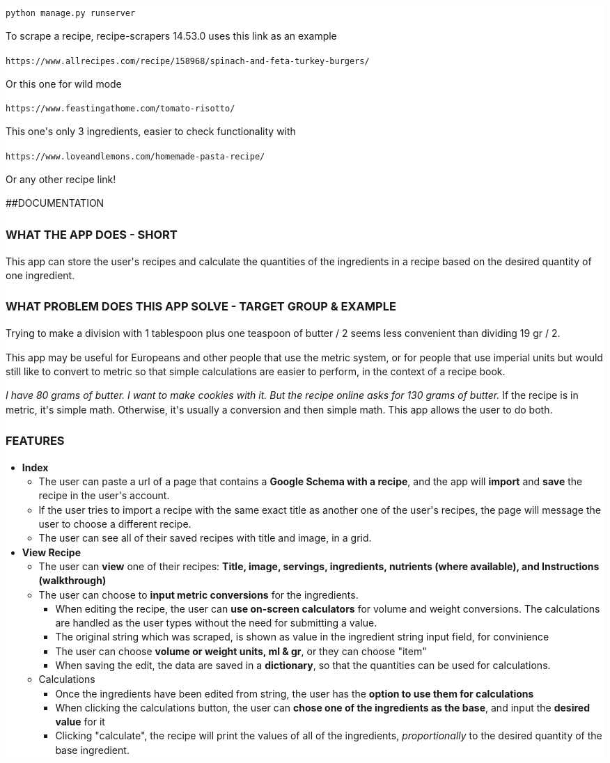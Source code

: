 ```bash
python manage.py runserver
```

To scrape a recipe, recipe-scrapers 14.53.0 uses this link as an example
```bash 
https://www.allrecipes.com/recipe/158968/spinach-and-feta-turkey-burgers/
```

Or this one for wild mode
```bash 
https://www.feastingathome.com/tomato-risotto/
```
This one's only 3 ingredients, easier to check functionality with
```bash 
https://www.loveandlemons.com/homemade-pasta-recipe/
```
Or any other recipe link! 


##DOCUMENTATION
### WHAT THE APP DOES - SHORT
This app can store the user's recipes and calculate the quantities of the ingredients in a recipe based on the desired quantity of one ingredient. 


### WHAT PROBLEM DOES THIS APP SOLVE - TARGET GROUP & EXAMPLE
Trying to make a division with 
1 tablespoon plus one teaspoon of butter / 2 
seems less convenient than dividing 
19 gr / 2.

This app may be useful for Europeans and other people that use the metric system, or for people that use imperial units but would still like to convert to metric so that simple calculations are easier to perform, in the context of a recipe book. 

*I have 80 grams of butter. I want to make cookies with it. But the recipe online asks for 130 grams of butter.* If the recipe is in metric, it's simple math. Otherwise, it's usually a conversion and then simple math. This app allows the user to do both.


### FEATURES
* **Index**
  * The user can paste a url of a page that contains a **Google Schema with a recipe**, and the app will **import** and **save** the recipe in the user's account. 
  * If the user tries to import a recipe with the same exact title as another one of the user's recipes, the page will message the user to choose a different recipe.
  * The user can see all of their saved recipes with title and image, in a grid.
* **View Recipe** 
  * The user can **view** one of their recipes: **Title, image, servings, ingredients, nutrients (where available), and Instructions (walkthrough)**
  * The user can choose to **input metric conversions** for the ingredients. 
    * When editing the recipe, the user can **use on-screen calculators** for volume and weight conversions. The calculations are handled as the user types without the need for submitting a value.
    * The original string which was scraped, is shown as value in the ingredient string input field, for convinience
    * The user can choose **volume or weight units, ml & gr**, or they can choose "item"
    * When saving the edit, the data are saved in a **dictionary**, so that the quantities can be used for calculations.
  * Calculations
    * Once the ingredients have been edited from string, the user has the **option to use them for calculations**
    * When clicking the calculations button, the user can **chose one of the ingredients as the base**, and input the **desired value** for it
    * Clicking "calculate", the recipe will print the values of all of the ingredients, *proportionally* to the desired quantity of the base ingredient.